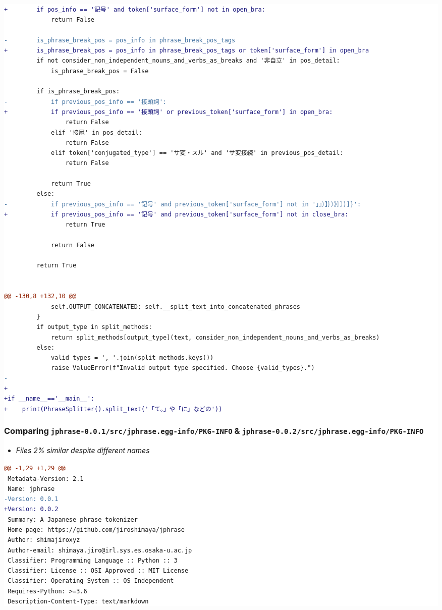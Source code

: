 ```diff
+        if pos_info == '記号' and token['surface_form'] not in open_bra:
             return False
         
-        is_phrase_break_pos = pos_info in phrase_break_pos_tags
+        is_phrase_break_pos = pos_info in phrase_break_pos_tags or token['surface_form'] in open_bra
         if not consider_non_independent_nouns_and_verbs_as_breaks and '非自立' in pos_detail:
             is_phrase_break_pos = False
 
         if is_phrase_break_pos:
-            if previous_pos_info == '接頭詞':
+            if previous_pos_info == '接頭詞' or previous_token['surface_form'] in open_bra:
                 return False
             elif '接尾' in pos_detail:
                 return False
             elif token['conjugated_type'] == 'サ変・スル' and 'サ変接続' in previous_pos_detail:
                 return False
                         
             return True
         else:
-            if previous_pos_info == '記号' and previous_token['surface_form'] not in '」』）】｝〉》〙〗)]}':
+            if previous_pos_info == '記号' and previous_token['surface_form'] not in close_bra:
                 return True
             
             return False
                 
         return True
             
         
@@ -130,8 +132,10 @@
             self.OUTPUT_CONCATENATED: self.__split_text_into_concatenated_phrases
         }
         if output_type in split_methods:
             return split_methods[output_type](text, consider_non_independent_nouns_and_verbs_as_breaks)
         else:
             valid_types = ', '.join(split_methods.keys())
             raise ValueError(f"Invalid output type specified. Choose {valid_types}.")
-
+        
+if __name__=='__main__':
+    print(PhraseSplitter().split_text('「て。」や「に」などの'))
```

### Comparing `jphrase-0.0.1/src/jphrase.egg-info/PKG-INFO` & `jphrase-0.0.2/src/jphrase.egg-info/PKG-INFO`

 * *Files 2% similar despite different names*

```diff
@@ -1,29 +1,29 @@
 Metadata-Version: 2.1
 Name: jphrase
-Version: 0.0.1
+Version: 0.0.2
 Summary: A Japanese phrase tokenizer
 Home-page: https://github.com/jiroshimaya/jphrase
 Author: shimajiroxyz
 Author-email: shimaya.jiro@irl.sys.es.osaka-u.ac.jp
 Classifier: Programming Language :: Python :: 3
 Classifier: License :: OSI Approved :: MIT License
 Classifier: Operating System :: OS Independent
 Requires-Python: >=3.6
 Description-Content-Type: text/markdown
```